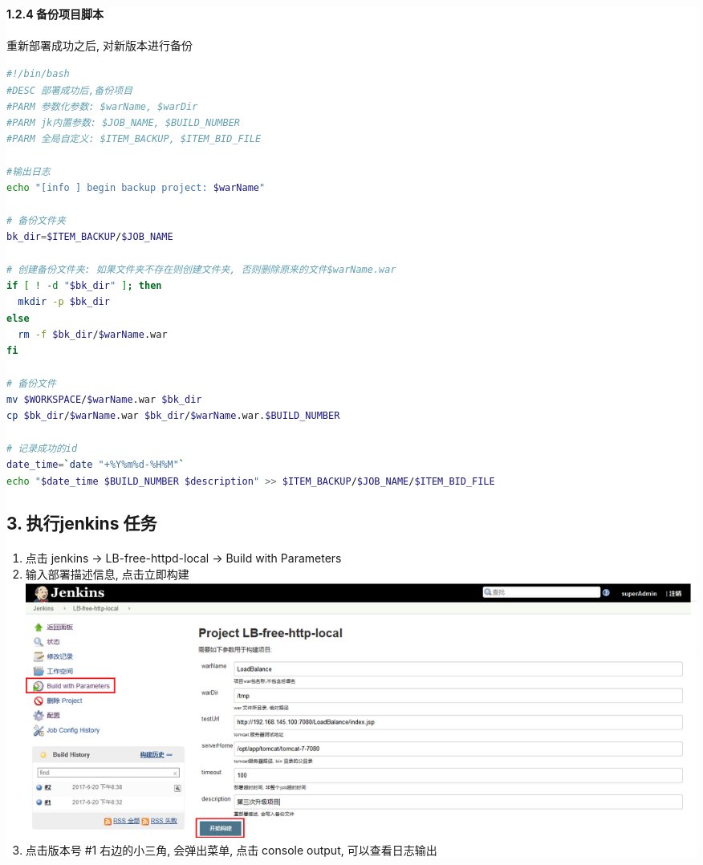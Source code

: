 #### 1.2.4 备份项目脚本

重新部署成功之后, 对新版本进行备份

```bash
#!/bin/bash
#DESC 部署成功后,备份项目
#PARM 参数化参数: $warName, $warDir
#PARM jk内置参数: $JOB_NAME, $BUILD_NUMBER
#PARM 全局自定义: $ITEM_BACKUP, $ITEM_BID_FILE

#输出日志
echo "[info ] begin backup project: $warName"

# 备份文件夹
bk_dir=$ITEM_BACKUP/$JOB_NAME

# 创建备份文件夹: 如果文件夹不存在则创建文件夹, 否则删除原来的文件$warName.war
if [ ! -d "$bk_dir" ]; then
  mkdir -p $bk_dir
else
  rm -f $bk_dir/$warName.war
fi

# 备份文件
mv $WORKSPACE/$warName.war $bk_dir
cp $bk_dir/$warName.war $bk_dir/$warName.war.$BUILD_NUMBER

# 记录成功的id
date_time=`date "+%Y%m%d-%H%M"`
echo "$date_time $BUILD_NUMBER $description" >> $ITEM_BACKUP/$JOB_NAME/$ITEM_BID_FILE
```

## 3. 执行jenkins 任务

1. 点击 jenkins -&gt; LB-free-httpd-local -&gt;  Build with Parameters 
2. 输入部署描述信息, 点击立即构建
   ![](/assets/jenkins_2017-06-20_135845.png)
3. 点击版本号 \#1 右边的小三角, 会弹出菜单, 点击 console output, 可以查看日志输出
